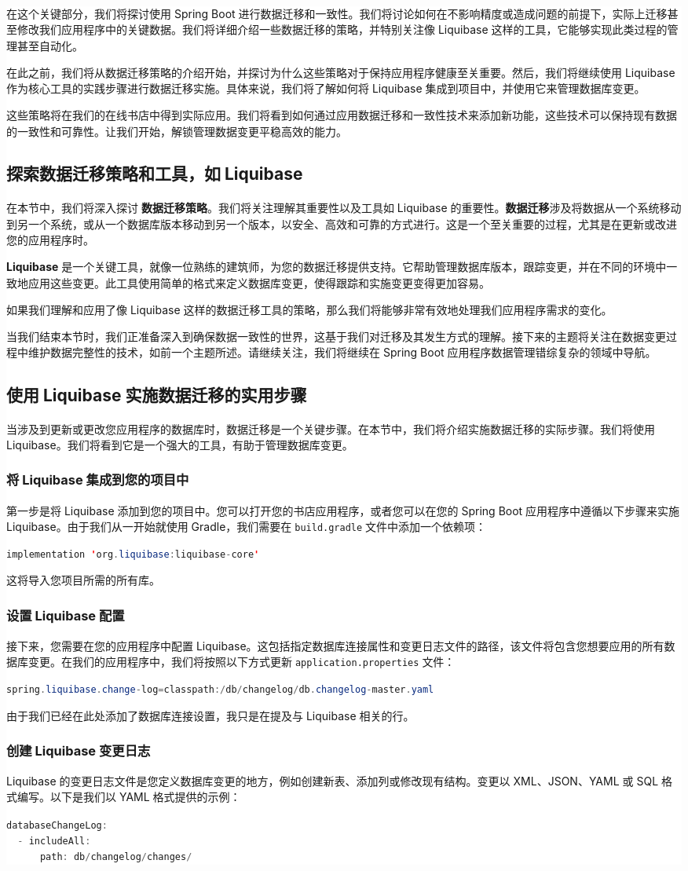 在这个关键部分，我们将探讨使用 Spring Boot 进行数据迁移和一致性。我们将讨论如何在不影响精度或造成问题的前提下，实际上迁移甚至修改我们应用程序中的关键数据。我们将详细介绍一些数据迁移的策略，并特别关注像 Liquibase 这样的工具，它能够实现此类过程的管理甚至自动化。

在此之前，我们将从数据迁移策略的介绍开始，并探讨为什么这些策略对于保持应用程序健康至关重要。然后，我们将继续使用 Liquibase 作为核心工具的实践步骤进行数据迁移实施。具体来说，我们将了解如何将 Liquibase 集成到项目中，并使用它来管理数据库变更。

这些策略将在我们的在线书店中得到实际应用。我们将看到如何通过应用数据迁移和一致性技术来添加新功能，这些技术可以保持现有数据的一致性和可靠性。让我们开始，解锁管理数据变更平稳高效的能力。

## 探索数据迁移策略和工具，如 Liquibase

在本节中，我们将深入探讨 **数据迁移策略**。我们将关注理解其重要性以及工具如 Liquibase 的重要性。**数据迁移**涉及将数据从一个系统移动到另一个系统，或从一个数据库版本移动到另一个版本，以安全、高效和可靠的方式进行。这是一个至关重要的过程，尤其是在更新或改进您的应用程序时。

**Liquibase** 是一个关键工具，就像一位熟练的建筑师，为您的数据迁移提供支持。它帮助管理数据库版本，跟踪变更，并在不同的环境中一致地应用这些变更。此工具使用简单的格式来定义数据库变更，使得跟踪和实施变更变得更加容易。

如果我们理解和应用了像 Liquibase 这样的数据迁移工具的策略，那么我们将能够非常有效地处理我们应用程序需求的变化。

当我们结束本节时，我们正准备深入到确保数据一致性的世界，这基于我们对迁移及其发生方式的理解。接下来的主题将关注在数据变更过程中维护数据完整性的技术，如前一个主题所述。请继续关注，我们将继续在 Spring Boot 应用程序数据管理错综复杂的领域中导航。

## 使用 Liquibase 实施数据迁移的实用步骤

当涉及到更新或更改您应用程序的数据库时，数据迁移是一个关键步骤。在本节中，我们将介绍实施数据迁移的实际步骤。我们将使用 Liquibase。我们将看到它是一个强大的工具，有助于管理数据库变更。

### 将 Liquibase 集成到您的项目中

第一步是将 Liquibase 添加到您的项目中。您可以打开您的书店应用程序，或者您可以在您的 Spring Boot 应用程序中遵循以下步骤来实施 Liquibase。由于我们从一开始就使用 Gradle，我们需要在 `build.gradle` 文件中添加一个依赖项：

```java
implementation 'org.liquibase:liquibase-core'
```

这将导入您项目所需的所有库。

### 设置 Liquibase 配置

接下来，您需要在您的应用程序中配置 Liquibase。这包括指定数据库连接属性和变更日志文件的路径，该文件将包含您想要应用的所有数据库变更。在我们的应用程序中，我们将按照以下方式更新 `application.properties` 文件：

```java
spring.liquibase.change-log=classpath:/db/changelog/db.changelog-master.yaml
```

由于我们已经在此处添加了数据库连接设置，我只是在提及与 Liquibase 相关的行。

### 创建 Liquibase 变更日志

Liquibase 的变更日志文件是您定义数据库变更的地方，例如创建新表、添加列或修改现有结构。变更以 XML、JSON、YAML 或 SQL 格式编写。以下是我们以 YAML 格式提供的示例：

```java
databaseChangeLog:
  - includeAll:
      path: db/changelog/changes/
```
